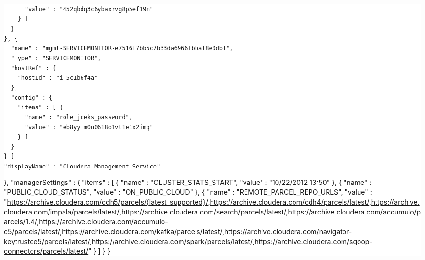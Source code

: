          "value" : "452qbdq3c6ybaxrvg8p5ef19m"
        } ]
      }
    }, {
      "name" : "mgmt-SERVICEMONITOR-e7516f7bb5c7b33da6966fbbaf8e0dbf",
      "type" : "SERVICEMONITOR",
      "hostRef" : {
        "hostId" : "i-5c1b6f4a"
      },
      "config" : {
        "items" : [ {
          "name" : "role_jceks_password",
          "value" : "eb8yytm0n0618o1vt1e1x2imq"
        } ]
      }
    } ],
    "displayName" : "Cloudera Management Service"
  },
  "managerSettings" : {
    "items" : [ {
      "name" : "CLUSTER_STATS_START",
      "value" : "10/22/2012 13:50"
    }, {
      "name" : "PUBLIC_CLOUD_STATUS",
      "value" : "ON_PUBLIC_CLOUD"
    }, {
      "name" : "REMOTE_PARCEL_REPO_URLS",
      "value" : "https://archive.cloudera.com/cdh5/parcels/{latest_supported}/,https://archive.cloudera.com/cdh4/parcels/latest/,https://archive.cloudera.com/impala/parcels/latest/,https://archive.cloudera.com/search/parcels/latest/,https://archive.cloudera.com/accumulo/parcels/1.4/,https://archive.cloudera.com/accumulo-c5/parcels/latest/,https://archive.cloudera.com/kafka/parcels/latest/,https://archive.cloudera.com/navigator-keytrustee5/parcels/latest/,https://archive.cloudera.com/spark/parcels/latest/,https://archive.cloudera.com/sqoop-connectors/parcels/latest/"
    } ]
  }
}
